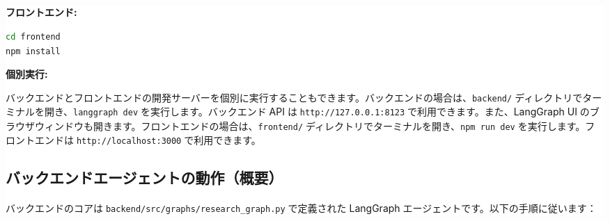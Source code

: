 **フロントエンド:**

```bash
cd frontend
npm install
```

**個別実行:**

バックエンドとフロントエンドの開発サーバーを個別に実行することもできます。バックエンドの場合は、`backend/` ディレクトリでターミナルを開き、`langgraph dev` を実行します。バックエンド API は `http://127.0.0.1:8123` で利用できます。また、LangGraph UI のブラウザウィンドウも開きます。フロントエンドの場合は、`frontend/` ディレクトリでターミナルを開き、`npm run dev` を実行します。フロントエンドは `http://localhost:3000` で利用できます。

## バックエンドエージェントの動作（概要）

バックエンドのコアは `backend/src/graphs/research_graph.py` で定義された LangGraph エージェントです。以下の手順に従います：
